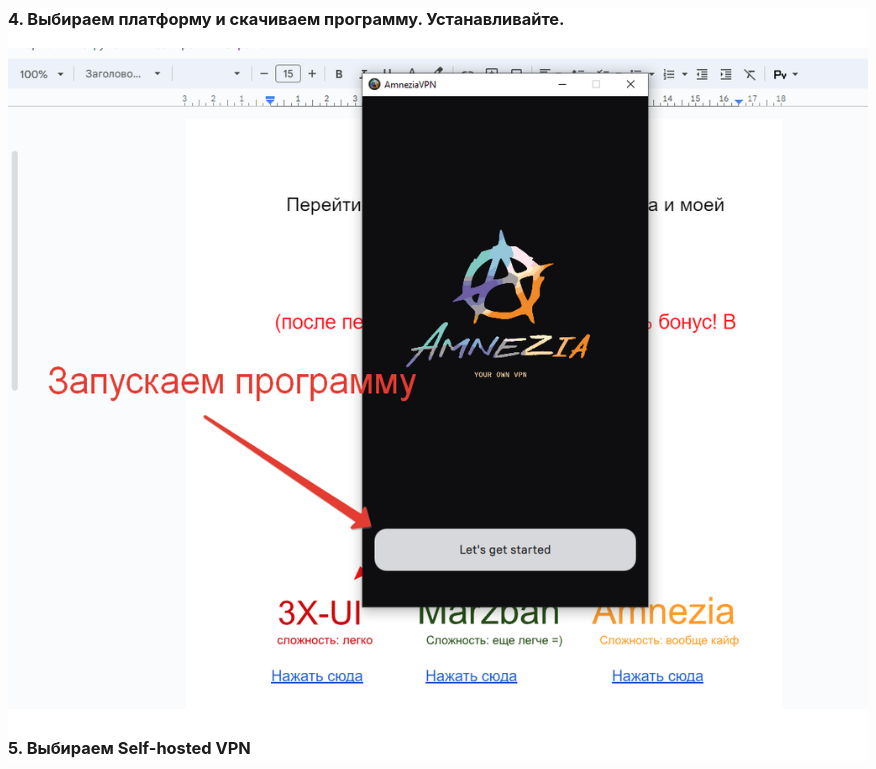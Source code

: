 ### 4. Выбираем платформу и скачиваем программу. Устанавливайте.

![](/media/VPN1Click/image85.png)

### 5. Выбираем Self-hosted VPN
